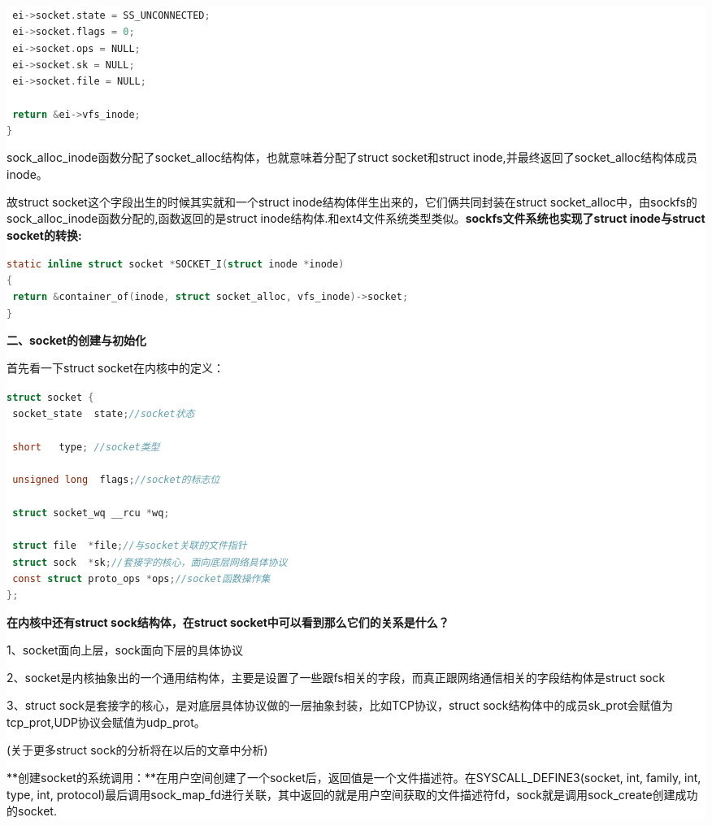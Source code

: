 ```c
 ei->socket.state = SS_UNCONNECTED;
 ei->socket.flags = 0;
 ei->socket.ops = NULL;
 ei->socket.sk = NULL;
 ei->socket.file = NULL;

 return &ei->vfs_inode;
}
```

sock_alloc_inode函数分配了socket_alloc结构体，也就意味着分配了struct socket和struct inode,并最终返回了socket_alloc结构体成员inode。

故struct socket这个字段出生的时候其实就和一个struct inode结构体伴生出来的，它们俩共同封装在struct socket_alloc中，由sockfs的sock_alloc_inode函数分配的,函数返回的是struct inode结构体.和ext4文件系统类型类似。**sockfs文件系统也实现了struct inode与struct socket的转换:**

```c
static inline struct socket *SOCKET_I(struct inode *inode)
{
 return &container_of(inode, struct socket_alloc, vfs_inode)->socket;
}
```

**二、socket的创建与初始化**

首先看一下struct socket在内核中的定义：

```c
struct socket {
 socket_state  state;//socket状态

 short   type; //socket类型

 unsigned long  flags;//socket的标志位

 struct socket_wq __rcu *wq;

 struct file  *file;//与socket关联的文件指针
 struct sock  *sk;//套接字的核心，面向底层网络具体协议
 const struct proto_ops *ops;//socket函数操作集
};
```

**在内核中还有struct sock结构体，在struct socket中可以看到那么它们的关系是什么？**

1、socket面向上层，sock面向下层的具体协议

2、socket是内核抽象出的一个通用结构体，主要是设置了一些跟fs相关的字段，而真正跟网络通信相关的字段结构体是struct sock

3、struct sock是套接字的核心，是对底层具体协议做的一层抽象封装，比如TCP协议，struct sock结构体中的成员sk_prot会赋值为tcp_prot,UDP协议会赋值为udp_prot。

(关于更多struct sock的分析将在以后的文章中分析)

**创建socket的系统调用：**在用户空间创建了一个socket后，返回值是一个文件描述符。在SYSCALL_DEFINE3(socket, int, family, int, type, int, protocol)最后调用sock_map_fd进行关联，其中返回的就是用户空间获取的文件描述符fd，sock就是调用sock_create创建成功的socket.
